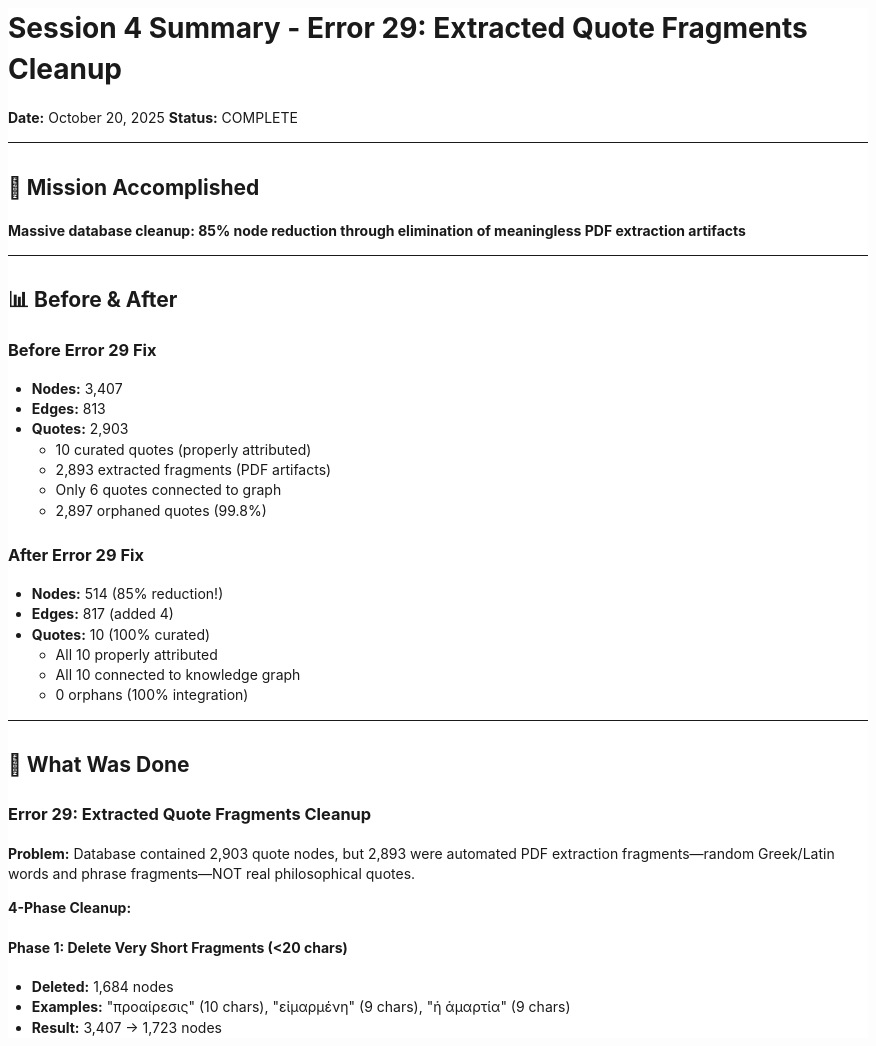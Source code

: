 # Session 4 Summary - Error 29: Extracted Quote Fragments Cleanup
**Date:** October 20, 2025
**Status:** COMPLETE

---

## 🎯 Mission Accomplished

**Massive database cleanup: 85% node reduction through elimination of meaningless PDF extraction artifacts**

---

## 📊 Before & After

### Before Error 29 Fix
- **Nodes:** 3,407
- **Edges:** 813
- **Quotes:** 2,903
  - 10 curated quotes (properly attributed)
  - 2,893 extracted fragments (PDF artifacts)
  - Only 6 quotes connected to graph
  - 2,897 orphaned quotes (99.8%)

### After Error 29 Fix
- **Nodes:** 514 (85% reduction!)
- **Edges:** 817 (added 4)
- **Quotes:** 10 (100% curated)
  - All 10 properly attributed
  - All 10 connected to knowledge graph
  - 0 orphans (100% integration)

---

## 🔧 What Was Done

### Error 29: Extracted Quote Fragments Cleanup

**Problem:** Database contained 2,903 quote nodes, but 2,893 were automated PDF extraction fragments—random Greek/Latin words and phrase fragments—NOT real philosophical quotes.

**4-Phase Cleanup:**

#### Phase 1: Delete Very Short Fragments (<20 chars)
- **Deleted:** 1,684 nodes
- **Examples:** "προαίρεσις" (10 chars), "εἰμαρμένη" (9 chars), "ἡ ἁμαρτία" (9 chars)
- **Result:** 3,407 → 1,723 nodes
